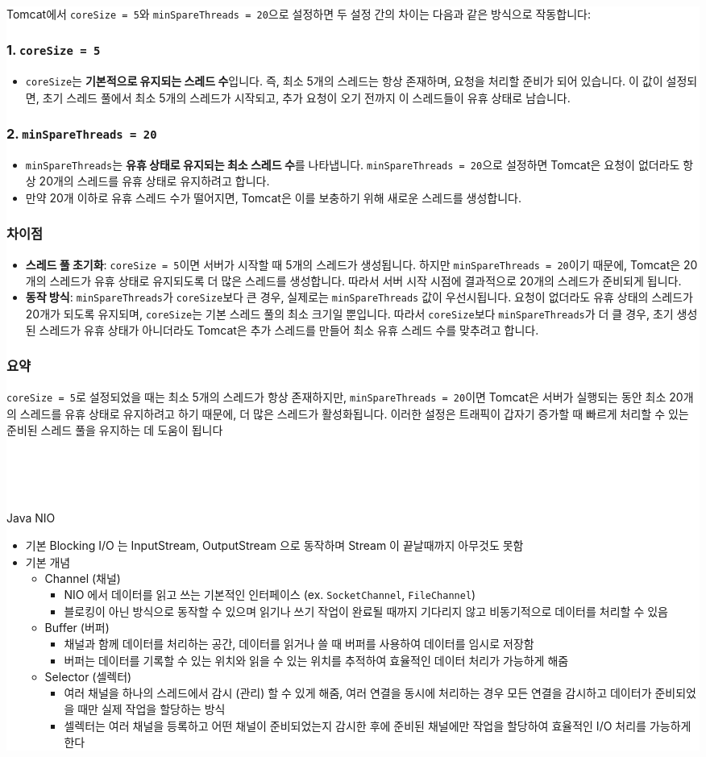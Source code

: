 Tomcat에서 `coreSize = 5`와 `minSpareThreads = 20`으로 설정하면 두 설정 간의 차이는 다음과 같은 방식으로 작동합니다:

### 1. **`coreSize = 5`**

- `coreSize`는 **기본적으로 유지되는 스레드 수**입니다. 즉, 최소 5개의 스레드는 항상 존재하며, 요청을 처리할 준비가 되어 있습니다. 이 값이 설정되면, 초기 스레드 풀에서 최소 5개의 스레드가 시작되고, 추가 요청이 오기 전까지 이 스레드들이 유휴 상태로 남습니다.

### 2. **`minSpareThreads = 20`**

- `minSpareThreads`는 **유휴 상태로 유지되는 최소 스레드 수**를 나타냅니다. `minSpareThreads = 20`으로 설정하면 Tomcat은 요청이 없더라도 항상 20개의 스레드를 유휴 상태로 유지하려고 합니다.
- 만약 20개 이하로 유휴 스레드 수가 떨어지면, Tomcat은 이를 보충하기 위해 새로운 스레드를 생성합니다.

### 차이점

- **스레드 풀 초기화**: `coreSize = 5`이면 서버가 시작할 때 5개의 스레드가 생성됩니다. 하지만 `minSpareThreads = 20`이기 때문에, Tomcat은 20개의 스레드가 유휴 상태로 유지되도록 더 많은 스레드를 생성합니다. 따라서 서버 시작 시점에 결과적으로 20개의 스레드가 준비되게 됩니다.
- **동작 방식**: `minSpareThreads`가 `coreSize`보다 큰 경우, 실제로는 `minSpareThreads` 값이 우선시됩니다. 요청이 없더라도 유휴 상태의 스레드가 20개가 되도록 유지되며, `coreSize`는 기본 스레드 풀의 최소 크기일 뿐입니다. 따라서 `coreSize`보다 `minSpareThreads`가 더 클 경우, 초기 생성된 스레드가 유휴 상태가 아니더라도 Tomcat은 추가 스레드를 만들어 최소 유휴 스레드 수를 맞추려고 합니다.

### 요약

`coreSize = 5`로 설정되었을 때는 최소 5개의 스레드가 항상 존재하지만, `minSpareThreads = 20`이면 Tomcat은 서버가 실행되는 동안 최소 20개의 스레드를 유휴 상태로 유지하려고 하기 때문에, 더 많은 스레드가 활성화됩니다. 이러한 설정은 트래픽이 갑자기 증가할 때 빠르게 처리할 수 있는 준비된 스레드 풀을 유지하는 데 도움이 됩니다

</br>
</br>
</br>

Java NIO

- 기본 Blocking I/O 는 InputStream, OutputStream 으로 동작하며 Stream 이 끝날때까지 아무것도 못함
- 기본 개념
  - Channel (채널)
    - NIO 에서 데이터를 읽고 쓰는 기본적인 인터페이스 (ex. `SocketChannel`, `FileChannel`)
    - 블로킹이 아닌 방식으로 동작할 수 있으며 읽기나 쓰기 작업이 완료될 때까지 기다리지 않고 비동기적으로 데이터를 처리할 수 있음
  - Buffer (버퍼)
    - 채널과 함께 데이터를 처리하는 공간, 데이터를 읽거나 쓸 때 버퍼를 사용하여 데이터를 임시로 저장함
    - 버퍼는 데이터를 기록할 수 있는 위치와 읽을 수 있는 위치를 추적하여 효율적인 데이터 처리가 가능하게 해줌
  - Selector (셀렉터)
    - 여러 채널을 하나의 스레드에서 감시 (관리) 할 수 있게 해줌, 여러 연결을 동시에 처리하는 경우 모든 연결을 감시하고 데이터가 준비되었을 때만 실제 작업을 할당하는 방식
    - 셀렉터는 여러 채널을 등록하고 어떤 채널이 준비되었는지 감시한 후에 준비된 채널에만 작업을 할당하여 효율적인 I/O 처리를 가능하게 한다
